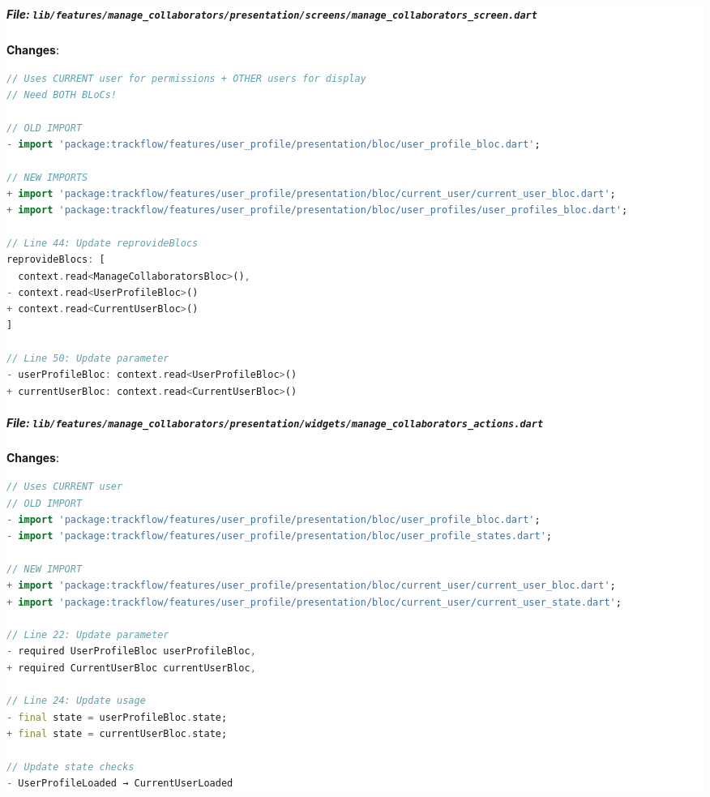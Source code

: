 ##### File: `lib/features/manage_collaborators/presentation/screens/manage_collaborators_screen.dart`

**Changes**:

```dart
// Uses CURRENT user for permissions + OTHER users for display
// Need BOTH BLoCs!

// OLD IMPORT
- import 'package:trackflow/features/user_profile/presentation/bloc/user_profile_bloc.dart';

// NEW IMPORTS
+ import 'package:trackflow/features/user_profile/presentation/bloc/current_user/current_user_bloc.dart';
+ import 'package:trackflow/features/user_profile/presentation/bloc/user_profiles/user_profiles_bloc.dart';

// Line 44: Update reprovideBlocs
reprovideBlocs: [
  context.read<ManageCollaboratorsBloc>(),
- context.read<UserProfileBloc>()
+ context.read<CurrentUserBloc>()
]

// Line 50: Update parameter
- userProfileBloc: context.read<UserProfileBloc>()
+ currentUserBloc: context.read<CurrentUserBloc>()
```

##### File: `lib/features/manage_collaborators/presentation/widgets/manage_collaborators_actions.dart`

**Changes**:

```dart
// Uses CURRENT user
// OLD IMPORT
- import 'package:trackflow/features/user_profile/presentation/bloc/user_profile_bloc.dart';
- import 'package:trackflow/features/user_profile/presentation/bloc/user_profile_states.dart';

// NEW IMPORT
+ import 'package:trackflow/features/user_profile/presentation/bloc/current_user/current_user_bloc.dart';
+ import 'package:trackflow/features/user_profile/presentation/bloc/current_user/current_user_state.dart';

// Line 22: Update parameter
- required UserProfileBloc userProfileBloc,
+ required CurrentUserBloc currentUserBloc,

// Line 24: Update usage
- final state = userProfileBloc.state;
+ final state = currentUserBloc.state;

// Update state checks
- UserProfileLoaded → CurrentUserLoaded
```

